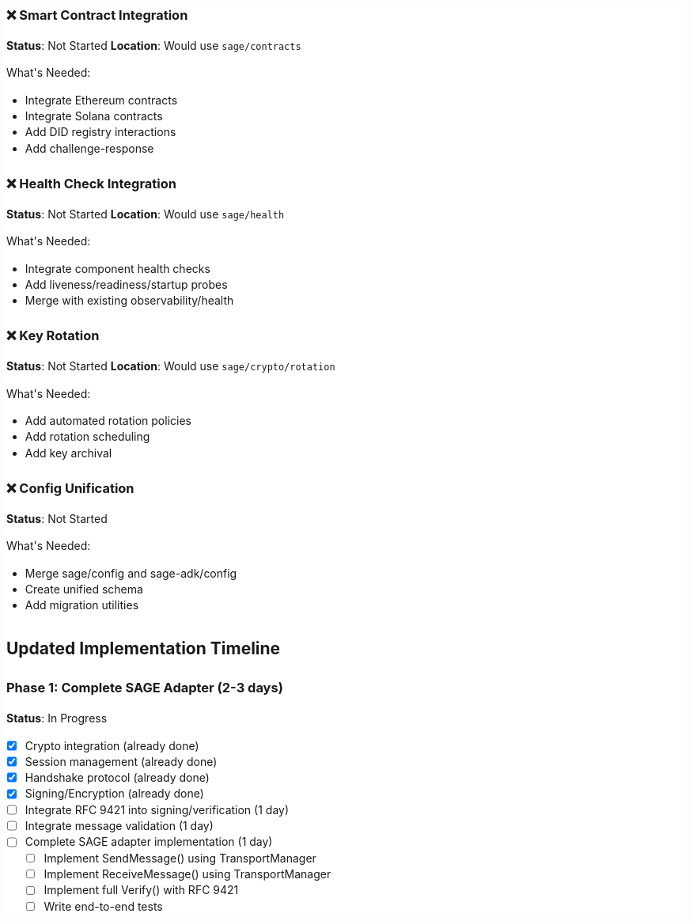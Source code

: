 ### ❌ Smart Contract Integration
**Status**: Not Started
**Location**: Would use `sage/contracts`

What's Needed:
- Integrate Ethereum contracts
- Integrate Solana contracts
- Add DID registry interactions
- Add challenge-response

### ❌ Health Check Integration
**Status**: Not Started
**Location**: Would use `sage/health`

What's Needed:
- Integrate component health checks
- Add liveness/readiness/startup probes
- Merge with existing observability/health

### ❌ Key Rotation
**Status**: Not Started
**Location**: Would use `sage/crypto/rotation`

What's Needed:
- Add automated rotation policies
- Add rotation scheduling
- Add key archival

### ❌ Config Unification
**Status**: Not Started

What's Needed:
- Merge sage/config and sage-adk/config
- Create unified schema
- Add migration utilities

## Updated Implementation Timeline

### Phase 1: Complete SAGE Adapter (2-3 days)
**Status**: In Progress

- [x] Crypto integration (already done)
- [x] Session management (already done)
- [x] Handshake protocol (already done)
- [x] Signing/Encryption (already done)
- [ ] Integrate RFC 9421 into signing/verification (1 day)
- [ ] Integrate message validation (1 day)
- [ ] Complete SAGE adapter implementation (1 day)
  - [ ] Implement SendMessage() using TransportManager
  - [ ] Implement ReceiveMessage() using TransportManager
  - [ ] Implement full Verify() with RFC 9421
  - [ ] Write end-to-end tests

